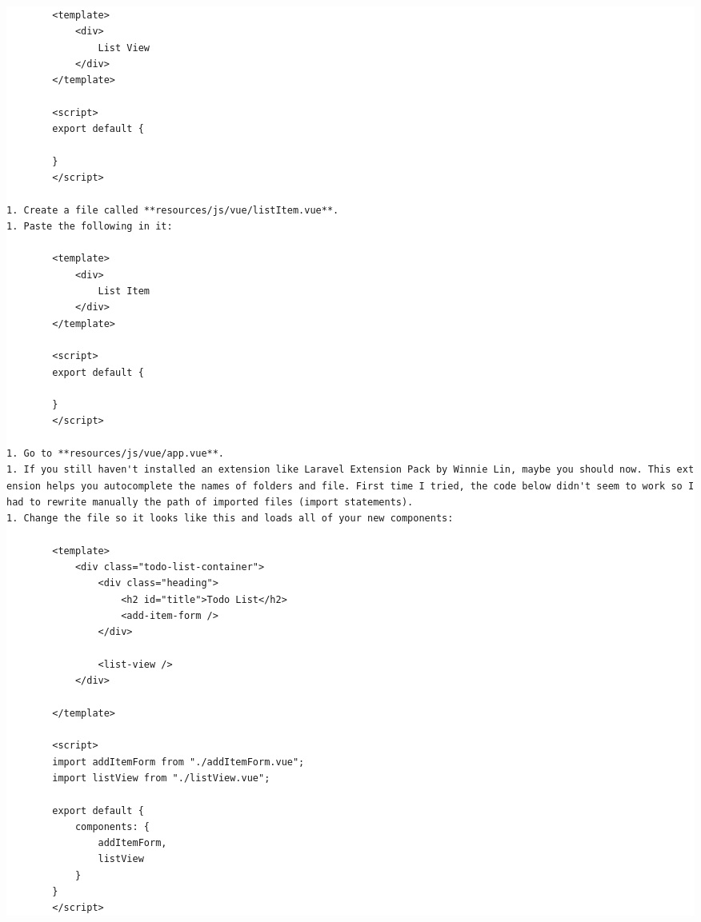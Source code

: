 			<template>
				<div>
					List View
				</div>
			</template>

			<script>
			export default {

			}
			</script>

	1. Create a file called **resources/js/vue/listItem.vue**.
	1. Paste the following in it:
			
			<template>
				<div>
					List Item
				</div>
			</template>

			<script>
			export default {

			}
			</script>

	1. Go to **resources/js/vue/app.vue**.
	1. If you still haven't installed an extension like Laravel Extension Pack by Winnie Lin, maybe you should now. This extension helps you autocomplete the names of folders and file. First time I tried, the code below didn't seem to work so I had to rewrite manually the path of imported files (import statements).
	1. Change the file so it looks like this and loads all of your new components:

			<template>
				<div class="todo-list-container">
					<div class="heading">
						<h2 id="title">Todo List</h2>
						<add-item-form />
					</div>

					<list-view />
				</div>

			</template>

			<script>
			import addItemForm from "./addItemForm.vue";
			import listView from "./listView.vue";

			export default {
				components: {
					addItemForm,
					listView
				}
			}
			</script>
